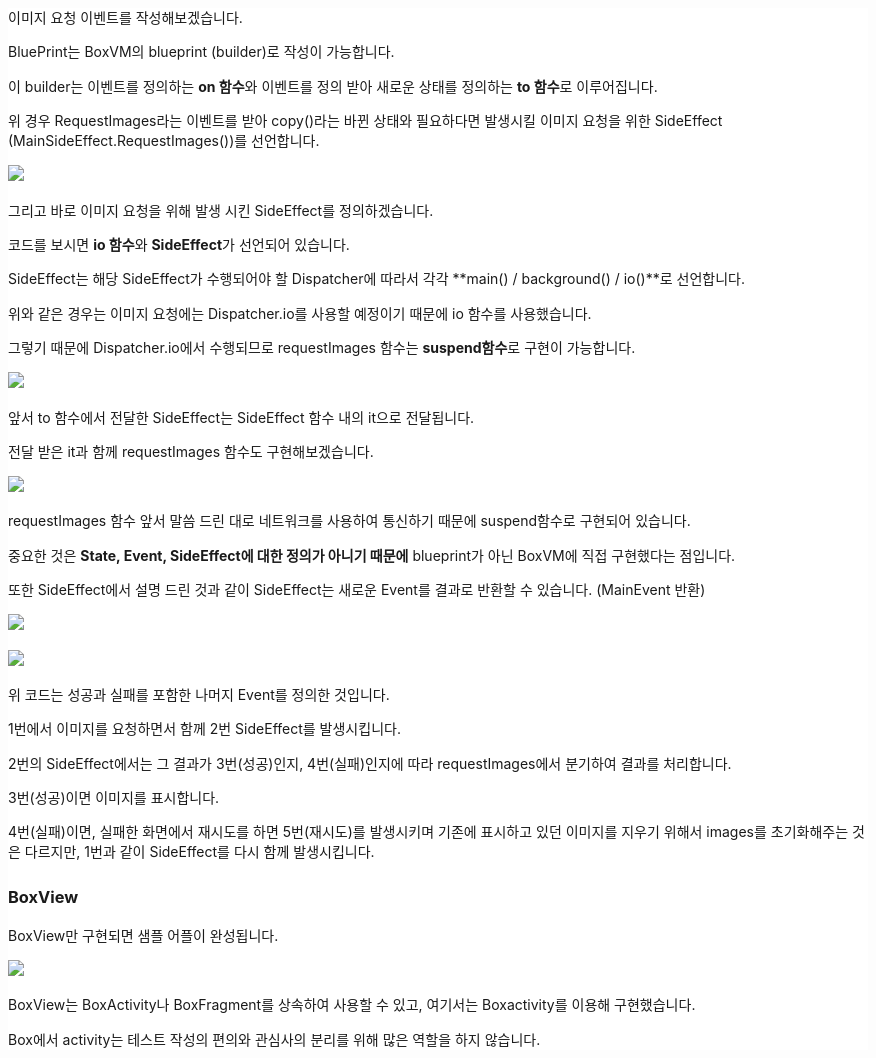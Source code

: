 이미지 요청 이벤트를 작성해보겠습니다. 

BluePrint는 BoxVM의 blueprint (builder)로 작성이 가능합니다.

이 builder는 이벤트를 정의하는 **on 함수**와 이벤트를 정의 받아 새로운 상태를 정의하는 **to 함수**로 이루어집니다. 

위 경우 RequestImages라는 이벤트를 받아 copy()라는 바뀐 상태와 필요하다면 발생시킬 이미지 요청을 위한 SideEffect (MainSideEffect.RequestImages())를 선언합니다. 

<img src="https://user-images.githubusercontent.com/54509842/146785151-978b7c53-46b2-40ee-b7b1-0c2de321c4bb.PNG"></img>

그리고 바로 이미지 요청을 위해 발생 시킨 SideEffect를 정의하겠습니다. 

코드를 보시면 **io 함수**와 **SideEffect**가 선언되어 있습니다. 

SideEffect는 해당 SideEffect가 수행되어야 할 Dispatcher에 따라서 각각 **main() / background() / io()**로 선언합니다. 

위와 같은 경우는 이미지 요청에는 Dispatcher.io를 사용할 예정이기 때문에 io 함수를 사용했습니다. 

그렇기 때문에 Dispatcher.io에서 수행되므로 requestImages 함수는 **suspend함수**로 구현이 가능합니다.

<img src="https://user-images.githubusercontent.com/54509842/146785158-b7826158-43c7-464b-a827-5f718fae41d9.PNG"></img>

앞서 to 함수에서 전달한 SideEffect는 SideEffect 함수 내의 it으로 전달됩니다. 

전달 받은 it과 함께 requestImages 함수도 구현해보겠습니다. 

<img src="https://user-images.githubusercontent.com/54509842/146785159-7a0e456b-029c-4f1e-a2d8-90076d7f1c1f.PNG"></img>

requestImages 함수 앞서 말씀 드린 대로 네트워크를 사용하여 통신하기 때문에 suspend함수로 구현되어 있습니다. 

중요한 것은 **State, Event, SideEffect에 대한 정의가 아니기 때문에** blueprint가 아닌 BoxVM에 직접 구현했다는 점입니다. 

또한 SideEffect에서 설명 드린 것과 같이 SideEffect는 새로운 Event를 결과로 반환할 수 있습니다. (MainEvent 반환)

<img src="https://user-images.githubusercontent.com/54509842/146785188-9806429c-c85d-438a-a385-679b49ac9b51.jpg"></img>

<img src="https://user-images.githubusercontent.com/54509842/146785206-bcefc24a-e379-47db-bf49-b501dddea444.PNG"></img>

위 코드는 성공과 실패를 포함한 나머지 Event를 정의한 것입니다. 

1번에서 이미지를 요청하면서 함께 2번 SideEffect를 발생시킵니다. 

2번의 SideEffect에서는 그 결과가 3번(성공)인지, 4번(실패)인지에 따라 requestImages에서 분기하여 결과를 처리합니다. 

3번(성공)이면 이미지를 표시합니다.

4번(실패)이면, 실패한 화면에서 재시도를 하면 5번(재시도)를 발생시키며 기존에 표시하고 있던 이미지를 지우기 위해서 images를 초기화해주는 것은 다르지만, 1번과 같이 SideEffect를 다시 함께 발생시킵니다. 

### BoxView

BoxView만 구현되면 샘플 어플이 완성됩니다. 

<img src="https://user-images.githubusercontent.com/54509842/146785209-1f5c6cff-43cb-4a71-b80e-5ad34aa49598.PNG"></img>

BoxView는 BoxActivity나 BoxFragment를 상속하여 사용할 수 있고, 여기서는 Boxactivity를 이용해 구현했습니다. 

Box에서 activity는 테스트 작성의 편의와 관심사의 분리를 위해 많은 역할을 하지 않습니다. 
